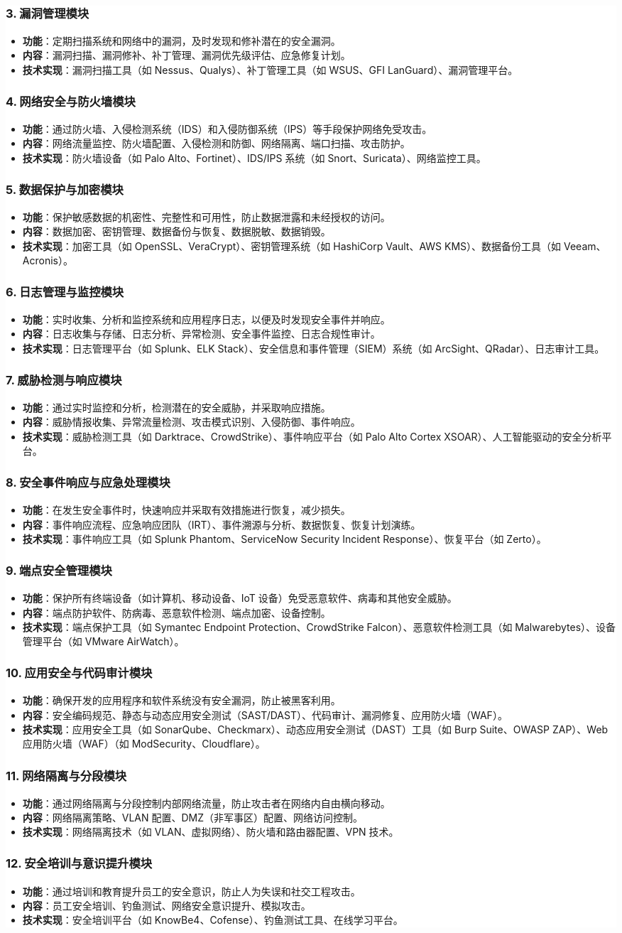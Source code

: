 ### 3. **漏洞管理模块**
   - **功能**：定期扫描系统和网络中的漏洞，及时发现和修补潜在的安全漏洞。
   - **内容**：漏洞扫描、漏洞修补、补丁管理、漏洞优先级评估、应急修复计划。
   - **技术实现**：漏洞扫描工具（如 Nessus、Qualys）、补丁管理工具（如 WSUS、GFI LanGuard）、漏洞管理平台。

### 4. **网络安全与防火墙模块**
   - **功能**：通过防火墙、入侵检测系统（IDS）和入侵防御系统（IPS）等手段保护网络免受攻击。
   - **内容**：网络流量监控、防火墙配置、入侵检测和防御、网络隔离、端口扫描、攻击防护。
   - **技术实现**：防火墙设备（如 Palo Alto、Fortinet）、IDS/IPS 系统（如 Snort、Suricata）、网络监控工具。

### 5. **数据保护与加密模块**
   - **功能**：保护敏感数据的机密性、完整性和可用性，防止数据泄露和未经授权的访问。
   - **内容**：数据加密、密钥管理、数据备份与恢复、数据脱敏、数据销毁。
   - **技术实现**：加密工具（如 OpenSSL、VeraCrypt）、密钥管理系统（如 HashiCorp Vault、AWS KMS）、数据备份工具（如 Veeam、Acronis）。

### 6. **日志管理与监控模块**
   - **功能**：实时收集、分析和监控系统和应用程序日志，以便及时发现安全事件并响应。
   - **内容**：日志收集与存储、日志分析、异常检测、安全事件监控、日志合规性审计。
   - **技术实现**：日志管理平台（如 Splunk、ELK Stack）、安全信息和事件管理（SIEM）系统（如 ArcSight、QRadar）、日志审计工具。

### 7. **威胁检测与响应模块**
   - **功能**：通过实时监控和分析，检测潜在的安全威胁，并采取响应措施。
   - **内容**：威胁情报收集、异常流量检测、攻击模式识别、入侵防御、事件响应。
   - **技术实现**：威胁检测工具（如 Darktrace、CrowdStrike）、事件响应平台（如 Palo Alto Cortex XSOAR）、人工智能驱动的安全分析平台。

### 8. **安全事件响应与应急处理模块**
   - **功能**：在发生安全事件时，快速响应并采取有效措施进行恢复，减少损失。
   - **内容**：事件响应流程、应急响应团队（IRT）、事件溯源与分析、数据恢复、恢复计划演练。
   - **技术实现**：事件响应工具（如 Splunk Phantom、ServiceNow Security Incident Response）、恢复平台（如 Zerto）。

### 9. **端点安全管理模块**
   - **功能**：保护所有终端设备（如计算机、移动设备、IoT 设备）免受恶意软件、病毒和其他安全威胁。
   - **内容**：端点防护软件、防病毒、恶意软件检测、端点加密、设备控制。
   - **技术实现**：端点保护工具（如 Symantec Endpoint Protection、CrowdStrike Falcon）、恶意软件检测工具（如 Malwarebytes）、设备管理平台（如 VMware AirWatch）。

### 10. **应用安全与代码审计模块**
   - **功能**：确保开发的应用程序和软件系统没有安全漏洞，防止被黑客利用。
   - **内容**：安全编码规范、静态与动态应用安全测试（SAST/DAST）、代码审计、漏洞修复、应用防火墙（WAF）。
   - **技术实现**：应用安全工具（如 SonarQube、Checkmarx）、动态应用安全测试（DAST）工具（如 Burp Suite、OWASP ZAP）、Web 应用防火墙（WAF）（如 ModSecurity、Cloudflare）。

### 11. **网络隔离与分段模块**
   - **功能**：通过网络隔离与分段控制内部网络流量，防止攻击者在网络内自由横向移动。
   - **内容**：网络隔离策略、VLAN 配置、DMZ（非军事区）配置、网络访问控制。
   - **技术实现**：网络隔离技术（如 VLAN、虚拟网络）、防火墙和路由器配置、VPN 技术。

### 12. **安全培训与意识提升模块**
   - **功能**：通过培训和教育提升员工的安全意识，防止人为失误和社交工程攻击。
   - **内容**：员工安全培训、钓鱼测试、网络安全意识提升、模拟攻击。
   - **技术实现**：安全培训平台（如 KnowBe4、Cofense）、钓鱼测试工具、在线学习平台。
